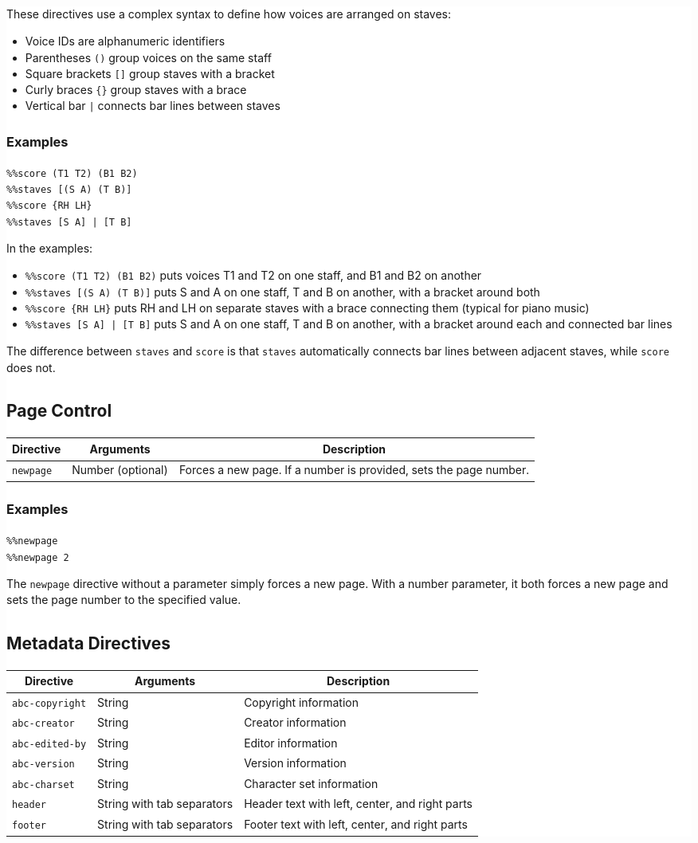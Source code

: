 These directives use a complex syntax to define how voices are arranged on staves:

- Voice IDs are alphanumeric identifiers
- Parentheses `()` group voices on the same staff
- Square brackets `[]` group staves with a bracket
- Curly braces `{}` group staves with a brace
- Vertical bar `|` connects bar lines between staves

### Examples

```
%%score (T1 T2) (B1 B2)
%%staves [(S A) (T B)]
%%score {RH LH}
%%staves [S A] | [T B]
```

In the examples:
- `%%score (T1 T2) (B1 B2)` puts voices T1 and T2 on one staff, and B1 and B2 on another
- `%%staves [(S A) (T B)]` puts S and A on one staff, T and B on another, with a bracket around both
- `%%score {RH LH}` puts RH and LH on separate staves with a brace connecting them (typical for piano music)
- `%%staves [S A] | [T B]` puts S and A on one staff, T and B on another, with a bracket around each and connected bar lines

The difference between `staves` and `score` is that `staves` automatically connects bar lines between adjacent staves, while `score` does not.

## Page Control

| Directive | Arguments | Description |
|-----------|-----------|-------------|
| `newpage` | Number (optional) | Forces a new page. If a number is provided, sets the page number. |

### Examples

```
%%newpage
%%newpage 2
```

The `newpage` directive without a parameter simply forces a new page. With a number parameter, it both forces a new page and sets the page number to the specified value.

## Metadata Directives

| Directive | Arguments | Description |
|-----------|-----------|-------------|
| `abc-copyright` | String | Copyright information |
| `abc-creator` | String | Creator information |
| `abc-edited-by` | String | Editor information |
| `abc-version` | String | Version information |
| `abc-charset` | String | Character set information |
| `header` | String with tab separators | Header text with left, center, and right parts |
| `footer` | String with tab separators | Footer text with left, center, and right parts |
